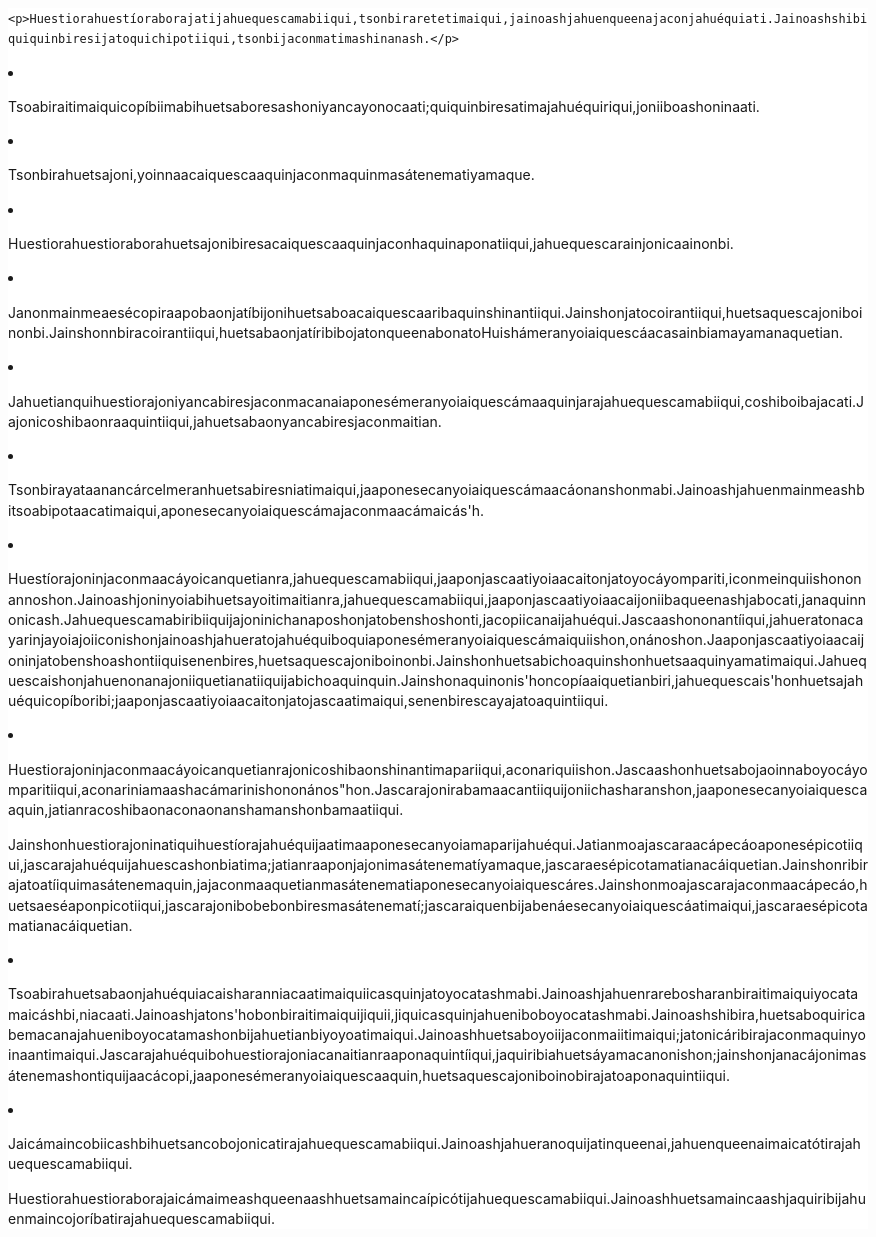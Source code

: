     <p>Huestiorahuestíoraborajatijahuequescamabiiqui,tsonbiraretetimaiqui,jainoashjahuenqueenajaconjahuéquiati.Jainoashshibiquiquinbiresijatoquichipotiiqui,tsonbijaconmatimashinanash.</p>
  </li>
  <li>
    <p>Tsoabiraitimaiquicopíbiimabihuetsaboresashoniyancayonocaati;quiquinbiresatimajahuéquiriqui,joniiboashoninaati.</p>
  </li>
  <li>
    <p>Tsonbirahuetsajoni,yoinnaacaiquescaaquinjaconmaquinmasátenematiyamaque.</p>
  </li>
  <li>
    <p>Huestiorahuestioraborahuetsajonibiresacaiquescaaquinjaconhaquinaponatiiqui,jahuequescarainjonicaainonbi.</p>
  </li>
  <li>
    <p>Janonmainmeaesécopiraapobaonjatíbijonihuetsaboacaiquescaaribaquinshinantiiqui.Jainshonjatocoirantiiqui,huetsaquescajoniboinonbi.Jainshonnbiracoirantiiqui,huetsabaonjatíribibojatonqueenabonatoHuishámeranyoiaiquescáacasainbiamayamanaquetian.</p>
  </li>
  <li>
    <p>Jahuetianquihuestiorajoniyancabiresjaconmacanaiaponesémeranyoiaiquescámaaquinjarajahuequescamabiiqui,coshiboibajacati.Jajonicoshibaonraaquintiiqui,jahuetsabaonyancabiresjaconmaitian.</p>
  </li>
  <li>
    <p>Tsonbirayataanancárcelmeranhuetsabiresniatimaiqui,jaaponesecanyoiaiquescámaacáonanshonmabi.Jainoashjahuenmainmeashbitsoabipotaacatimaiqui,aponesecanyoiaiquescámajaconmaacámaicás'h.</p>
  </li>
  <li>
    <p>Huestíorajoninjaconmaacáyoicanquetianra,jahuequescamabiiqui,jaaponjascaatiyoiaacaitonjatoyocáyompariti,iconmeinquiishononannoshon.Jainoashjoninyoiabihuetsayoitimaitianra,jahuequescamabiiqui,jaaponjascaatiyoiaacaijoniibaqueenashjabocati,janaquinnonicash.Jahuequescamabiribiiquijajoninichanaposhonjatobenshoshonti,jacopiicanaijahuéqui.Jascaashononantíiqui,jahueratonacayarinjayoiajoiiconishonjainoashjahueratojahuéquiboquiaponesémeranyoiaiquescámaiquiishon,onánoshon.Jaaponjascaatiyoiaacaijoninjatobenshoashontiiquisenenbires,huetsaquescajoniboinonbi.Jainshonhuetsabichoaquinshonhuetsaaquinyamatimaiqui.Jahuequescaishonjahuenonanajoniiquetianatiiquijabichoaquinquin.Jainshonaquinonis'honcopíaaiquetianbiri,jahuequescais'honhuetsajahuéquicopíboribi;jaaponjascaatiyoiaacaitonjatojascaatimaiqui,senenbirescayajatoaquintiiqui.</p>
  </li>
  <li>
    <p>Huestiorajoninjaconmaacáyoicanquetianrajonicoshibaonshinantimapariiqui,aconariquiishon.Jascaashonhuetsabojaoinnaboyocáyomparitiiqui,aconariniamaashacámarinishononános"hon.Jascarajonirabamaacantiiquijoniichasharanshon,jaaponesecanyoiaiquescaaquin,jatianracoshibaonaconaonanshamanshonbamaatiiqui.</p>
    <p>Jainshonhuestiorajoninatiquihuestíorajahuéquijaatimaaponesecanyoiamaparijahuéqui.Jatianmoajascaraacápecáoaponesépicotiiqui,jascarajahuéquijahuescashonbiatima;jatianraaponjajonimasátenematíyamaque,jascaraesépicotamatianacáiquetian.Jainshonribirajatoatíiquimasátenemaquin,jajaconmaaquetianmasátenematiaponesecanyoiaiquescáres.Jainshonmoajascarajaconmaacápecáo,huetsaeséaponpicotiiqui,jascarajonibobebonbiresmasátenematí;jascaraiquenbijabenáesecanyoiaiquescáatimaiqui,jascaraesépicotamatianacáiquetian.</p>
  </li>
  <li>
    <p>Tsoabirahuetsabaonjahuéquiacaisharanniacaatimaiquiicasquinjatoyocatashmabi.Jainoashjahuenrarebosharanbiraitimaiquiyocatamaicáshbi,niacaati.Jainoashjatons'hobonbiraitimaiquijiquii,jiquicasquinjahueniboboyocatashmabi.Jainoashshibira,huetsaboquiricabemacanajahueniboyocatamashonbijahuetianbiyoyoatimaiqui.Jainoashhuetsaboyoiijaconmaiitimaiqui;jatonicáribirajaconmaquinyoinaantimaiqui.Jascarajahuéquibohuestiorajoniacanaitianraaponaquintíiqui,jaquiribiahuetsáyamacanonishon;jainshonjanacájonimasátenemashontiquijaacácopi,jaaponesémeranyoiaiquescaaquin,huetsaquescajoniboinobirajatoaponaquintiiqui.</p>
  </li>
  <li>
    <p>Jaicámaincobiicashbihuetsancobojonicatirajahuequescamabiiqui.Jainoashjahueranoquijatinqueenai,jahuenqueenaimaicatótirajahuequescamabiiqui.</p>
    <p>Huestiorahuestioraborajaicámaimeashqueenaashhuetsamaincaípicótijahuequescamabiiqui.Jainoashhuetsamaincaashjaquiribijahuenmaincojoríbatirajahuequescamabiiqui.</p>